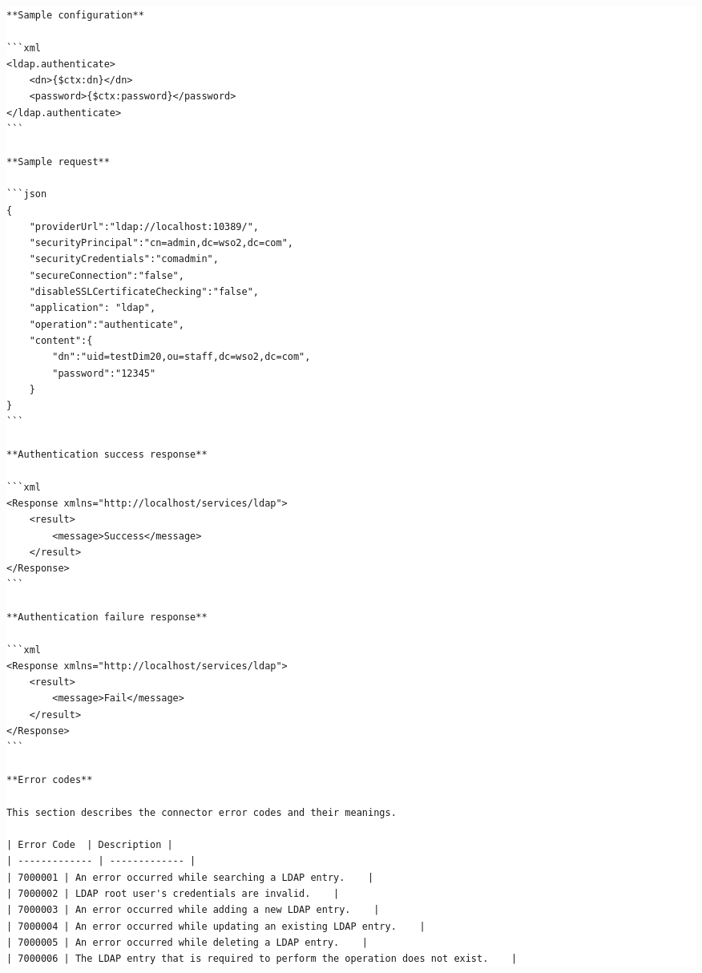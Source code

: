     **Sample configuration**

    ```xml
    <ldap.authenticate>
        <dn>{$ctx:dn}</dn>
        <password>{$ctx:password}</password>
    </ldap.authenticate>
    ```
    
    **Sample request**

    ```json
    {
        "providerUrl":"ldap://localhost:10389/",
        "securityPrincipal":"cn=admin,dc=wso2,dc=com",
        "securityCredentials":"comadmin",
        "secureConnection":"false",
        "disableSSLCertificateChecking":"false",
        "application": "ldap",
        "operation":"authenticate",
        "content":{
            "dn":"uid=testDim20,ou=staff,dc=wso2,dc=com",
            "password":"12345"
        }
    }
    ```

    **Authentication success response**

    ```xml
    <Response xmlns="http://localhost/services/ldap">
        <result>
            <message>Success</message>
        </result>
    </Response>
    ```

    **Authentication failure response**

    ```xml
    <Response xmlns="http://localhost/services/ldap">
        <result>
            <message>Fail</message>
        </result>
    </Response>
    ```

    **Error codes**
    
    This section describes the connector error codes and their meanings.

    | Error Code  | Description |
    | ------------- | ------------- |
    | 7000001 | An error occurred while searching a LDAP entry.    |
    | 7000002 | LDAP root user's credentials are invalid.    |
    | 7000003 | An error occurred while adding a new LDAP entry.    |
    | 7000004 | An error occurred while updating an existing LDAP entry.    |
    | 7000005 | An error occurred while deleting a LDAP entry.    |
    | 7000006 | The LDAP entry that is required to perform the operation does not exist.    |
